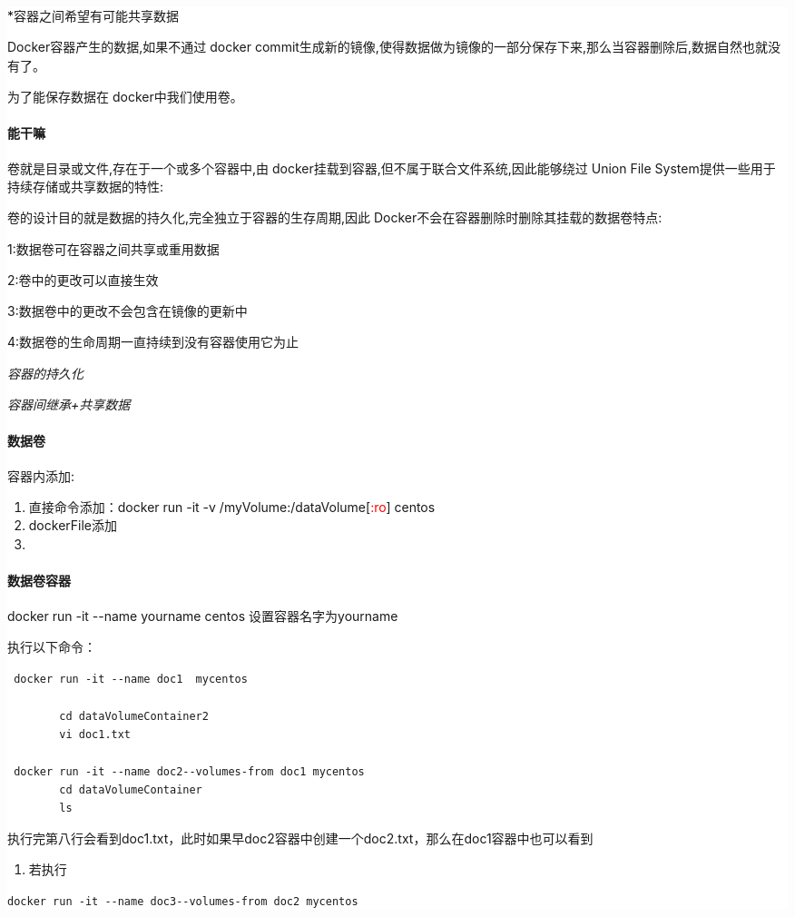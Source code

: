*容器之间希望有可能共享数据

Docker容器产生的数据,如果不通过 docker commit生成新的镜像,使得数据做为镜像的一部分保存下来,那么当容器删除后,数据自然也就没有了。

为了能保存数据在 docker中我们使用卷。

#### 能干嘛

卷就是目录或文件,存在于一个或多个容器中,由 docker挂载到容器,但不属于联合文件系统,因此能够绕过 Union File System提供一些用于持续存储或共享数据的特性:

卷的设计目的就是数据的持久化,完全独立于容器的生存周期,因此 Docker不会在容器删除时删除其挂载的数据卷特点:

1:数据卷可在容器之间共享或重用数据

2:卷中的更改可以直接生效

3:数据卷中的更改不会包含在镜像的更新中

4:数据卷的生命周期一直持续到没有容器使用它为止



*容器的持久化*

*容器间继承+共享数据*

#### 数据卷

容器内添加: 

1. 直接命令添加：docker run -it -v /myVolume:/dataVolume[<font color = red>:ro</font>] centos
2. dockerFile添加   
3. 



#### 数据卷容器

docker run -it --name yourname  centos  设置容器名字为yourname





执行以下命令：

```
 docker run -it --name doc1  mycentos 
 
		cd dataVolumeContainer2 
		vi doc1.txt

 docker run -it --name doc2--volumes-from doc1 mycentos 
 		cd dataVolumeContainer
 		ls 
```

执行完第八行会看到doc1.txt，此时如果早doc2容器中创建一个doc2.txt，那么在doc1容器中也可以看到

1. 若执行

```
docker run -it --name doc3--volumes-from doc2 mycentos 
```
